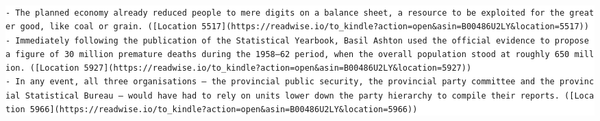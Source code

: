     - The planned economy already reduced people to mere digits on a balance sheet, a resource to be exploited for the greater good, like coal or grain. ([Location 5517](https://readwise.io/to_kindle?action=open&asin=B00486U2LY&location=5517))
    - Immediately following the publication of the Statistical Yearbook, Basil Ashton used the official evidence to propose a figure of 30 million premature deaths during the 1958–62 period, when the overall population stood at roughly 650 million. ([Location 5927](https://readwise.io/to_kindle?action=open&asin=B00486U2LY&location=5927))
    - In any event, all three organisations – the provincial public security, the provincial party committee and the provincial Statistical Bureau – would have had to rely on units lower down the party hierarchy to compile their reports. ([Location 5966](https://readwise.io/to_kindle?action=open&asin=B00486U2LY&location=5966))
